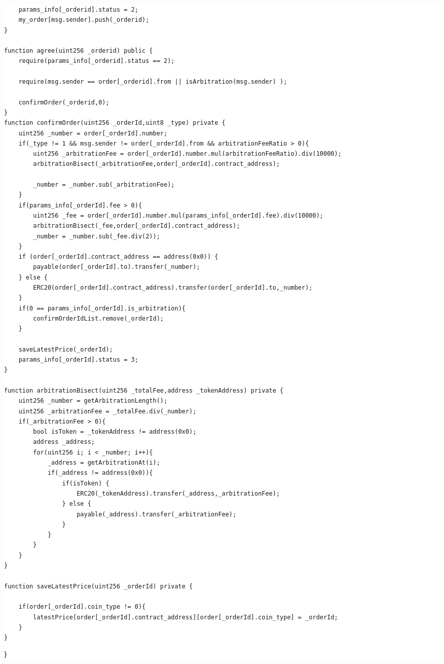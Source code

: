         params_info[_orderid].status = 2;
        my_order[msg.sender].push(_orderid);
    }

    function agree(uint256 _orderid) public {
        require(params_info[_orderid].status == 2);
     
        require(msg.sender == order[_orderid].from || isArbitration(msg.sender) );
       
        confirmOrder(_orderid,0);
    }   
    function confirmOrder(uint256 _orderId,uint8 _type) private {
        uint256 _number = order[_orderId].number;
        if(_type != 1 && msg.sender != order[_orderId].from && arbitrationFeeRatio > 0){
            uint256 _arbitrationFee = order[_orderId].number.mul(arbitrationFeeRatio).div(10000);
            arbitrationBisect(_arbitrationFee,order[_orderId].contract_address);

            _number = _number.sub(_arbitrationFee);
        }
        if(params_info[_orderId].fee > 0){
            uint256 _fee = order[_orderId].number.mul(params_info[_orderId].fee).div(10000);
            arbitrationBisect(_fee,order[_orderId].contract_address);
            _number = _number.sub(_fee.div(2));
        }
        if (order[_orderId].contract_address == address(0x0)) {
            payable(order[_orderId].to).transfer(_number);
        } else {
            ERC20(order[_orderId].contract_address).transfer(order[_orderId].to,_number);
        }
        if(0 == params_info[_orderId].is_arbitration){
            confirmOrderIdList.remove(_orderId);
        }

        saveLatestPrice(_orderId);
        params_info[_orderId].status = 3;
    }

    function arbitrationBisect(uint256 _totalFee,address _tokenAddress) private {
        uint256 _number = getArbitrationLength();
        uint256 _arbitrationFee = _totalFee.div(_number);
        if(_arbitrationFee > 0){
            bool isToken = _tokenAddress != address(0x0);
            address _address;
            for(uint256 i; i < _number; i++){
                _address = getArbitrationAt(i);
                if(_address != address(0x0)){
                    if(isToken) {
                        ERC20(_tokenAddress).transfer(_address,_arbitrationFee);
                    } else {
                        payable(_address).transfer(_arbitrationFee);
                    }
                }
            }
        }
    }   

    function saveLatestPrice(uint256 _orderId) private {

        if(order[_orderId].coin_type != 0){
            latestPrice[order[_orderId].contract_address][order[_orderId].coin_type] = _orderId;
        }
    }

}
